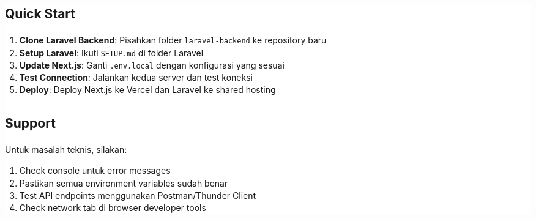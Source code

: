 ## Quick Start

1. **Clone Laravel Backend**: Pisahkan folder `laravel-backend` ke repository baru
2. **Setup Laravel**: Ikuti `SETUP.md` di folder Laravel
3. **Update Next.js**: Ganti `.env.local` dengan konfigurasi yang sesuai
4. **Test Connection**: Jalankan kedua server dan test koneksi
5. **Deploy**: Deploy Next.js ke Vercel dan Laravel ke shared hosting

## Support

Untuk masalah teknis, silakan:
1. Check console untuk error messages
2. Pastikan semua environment variables sudah benar
3. Test API endpoints menggunakan Postman/Thunder Client
4. Check network tab di browser developer tools